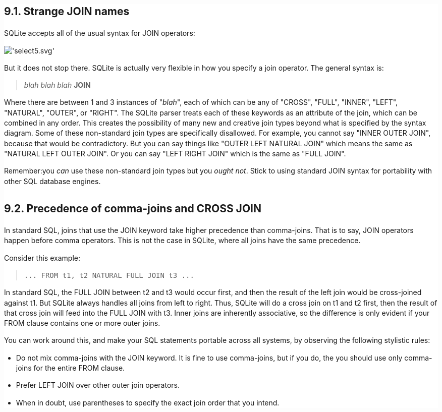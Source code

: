 </p><h2 id="strange_join_names"><span>9.1. </span>Strange JOIN names</h2>

<p>SQLite accepts all of the usual syntax for JOIN operators:

!['select5.svg'](/public/docs/sqlite/_svg/select5.svg)


</p><p>But it does not stop there. SQLite is actually very flexible in how you
specify a join operator. The general syntax is:

</p><blockquote>
<i>blah blah blah</i> <b>JOIN</b>
</blockquote>

<p>Where there are between 1 and 3 instances of "<i>blah</i>", each of which can be
any of "CROSS", "FULL", "INNER", "LEFT", "NATURAL", "OUTER", or "RIGHT". The SQLite
parser treats each of these keywords as an attribute of the join, which can be combined
in any order. This creates the possibility of many new and creative join types beyond
what is specified by the syntax diagram. Some of these non-standard join types are
specifically disallowed. For example, you cannot say "INNER OUTER JOIN", because
that would be contradictory. But you can say things like "OUTER LEFT NATURAL JOIN"
which means the same as "NATURAL LEFT OUTER JOIN". Or you can say "LEFT RIGHT JOIN"
which is the same as "FULL JOIN".

</p><p>Remember:you <i>can</i> use these non-standard join types but you <i>ought not</i>.
Stick to using standard JOIN syntax for portability with other SQL database engines.

</p><h2 id="precedence_of_comma_joins_and_cross_join"><span>9.2. </span>Precedence of comma-joins and CROSS JOIN</h2>

<p>In standard SQL, joins that use the JOIN keyword take higher precedence
than comma-joins. That is to say, JOIN operators happen before comma operators.
This is not the case in SQLite, where all joins have the same precedence.

</p><p>Consider this example:

</p><blockquote><pre>
... FROM t1, t2 NATURAL FULL JOIN t3 ...
</pre></blockquote>

<p>In standard SQL, the FULL JOIN between t2 and t3 would occur first, and
then the result of the left join would be cross-joined against t1. But SQLite
always handles all joins from left to right. Thus, SQLite will do a cross
join on t1 and t2 first, then the result of that cross join will feed into the FULL JOIN
with t3. Inner joins are inherently associative, so the difference is only
evident if your FROM clause contains one or more outer joins.

</p><p>You can work around this, and make your SQL statements portable across all
systems, by observing the following stylistic rules:

</p><ul>
<li><p> Do not mix comma-joins with the JOIN keyword. It is fine to use comma-joins,
but if you do, the you should use only comma-joins for the entire FROM clause.

</p></li><li><p> Prefer LEFT JOIN over other outer join operators.

</p></li><li><p> When in doubt, use parentheses to specify the exact join order that you intend.
</p></li></ul>
